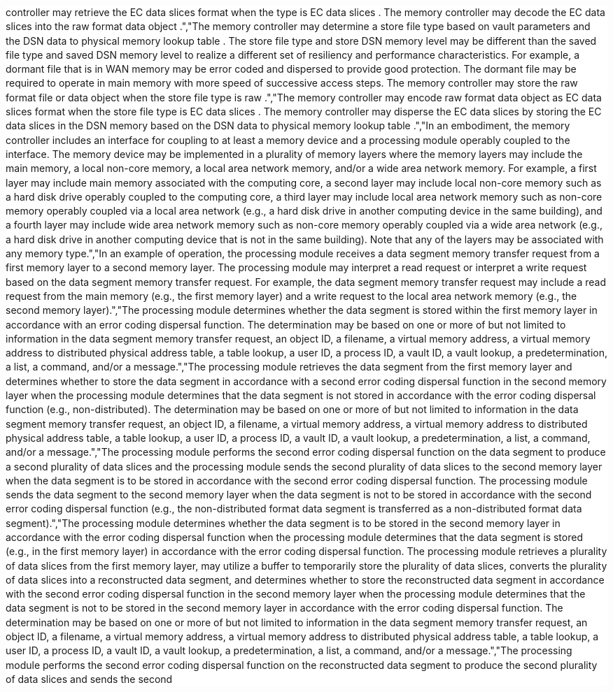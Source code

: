 controller may retrieve the EC data slices format when the type is EC data slices . The memory controller may decode the EC data slices into the raw format data object .","The memory controller may determine a store file type based on vault parameters and the DSN data to physical memory lookup table . The store file type and store DSN memory level may be different than the saved file type and saved DSN memory level to realize a different set of resiliency and performance characteristics. For example, a dormant file that is in WAN memory may be error coded and dispersed to provide good protection. The dormant file may be required to operate in main memory with more speed of successive access steps. The memory controller may store the raw format file or data object when the store file type is raw .","The memory controller may encode raw format data object as EC data slices format when the store file type is EC data slices . The memory controller may disperse the EC data slices by storing the EC data slices in the DSN memory based on the DSN data to physical memory lookup table .","In an embodiment, the memory controller includes an interface for coupling to at least a memory device and a processing module operably coupled to the interface. The memory device may be implemented in a plurality of memory layers where the memory layers may include the main memory, a local non-core memory, a local area network memory, and\/or a wide area network memory. For example, a first layer may include main memory associated with the computing core, a second layer may include local non-core memory such as a hard disk drive operably coupled to the computing core, a third layer may include local area network memory such as non-core memory operably coupled via a local area network (e.g., a hard disk drive in another computing device in the same building), and a fourth layer may include wide area network memory such as non-core memory operably coupled via a wide area network (e.g., a hard disk drive in another computing device that is not in the same building). Note that any of the layers may be associated with any memory type.","In an example of operation, the processing module receives a data segment memory transfer request from a first memory layer to a second memory layer. The processing module may interpret a read request or interpret a write request based on the data segment memory transfer request. For example, the data segment memory transfer request may include a read request from the main memory (e.g., the first memory layer) and a write request to the local area network memory (e.g., the second memory layer).","The processing module determines whether the data segment is stored within the first memory layer in accordance with an error coding dispersal function. The determination may be based on one or more of but not limited to information in the data segment memory transfer request, an object ID, a filename, a virtual memory address, a virtual memory address to distributed physical address table, a table lookup, a user ID, a process ID, a vault ID, a vault lookup, a predetermination, a list, a command, and\/or a message.","The processing module retrieves the data segment from the first memory layer and determines whether to store the data segment in accordance with a second error coding dispersal function in the second memory layer when the processing module determines that the data segment is not stored in accordance with the error coding dispersal function (e.g., non-distributed). The determination may be based on one or more of but not limited to information in the data segment memory transfer request, an object ID, a filename, a virtual memory address, a virtual memory address to distributed physical address table, a table lookup, a user ID, a process ID, a vault ID, a vault lookup, a predetermination, a list, a command, and\/or a message.","The processing module performs the second error coding dispersal function on the data segment to produce a second plurality of data slices and the processing module sends the second plurality of data slices to the second memory layer when the data segment is to be stored in accordance with the second error coding dispersal function. The processing module sends the data segment to the second memory layer when the data segment is not to be stored in accordance with the second error coding dispersal function (e.g., the non-distributed format data segment is transferred as a non-distributed format data segment).","The processing module determines whether the data segment is to be stored in the second memory layer in accordance with the error coding dispersal function when the processing module determines that the data segment is stored (e.g., in the first memory layer) in accordance with the error coding dispersal function. The processing module retrieves a plurality of data slices from the first memory layer, may utilize a buffer to temporarily store the plurality of data slices, converts the plurality of data slices into a reconstructed data segment, and determines whether to store the reconstructed data segment in accordance with the second error coding dispersal function in the second memory layer when the processing module determines that the data segment is not to be stored in the second memory layer in accordance with the error coding dispersal function. The determination may be based on one or more of but not limited to information in the data segment memory transfer request, an object ID, a filename, a virtual memory address, a virtual memory address to distributed physical address table, a table lookup, a user ID, a process ID, a vault ID, a vault lookup, a predetermination, a list, a command, and\/or a message.","The processing module performs the second error coding dispersal function on the reconstructed data segment to produce the second plurality of data slices and sends the second